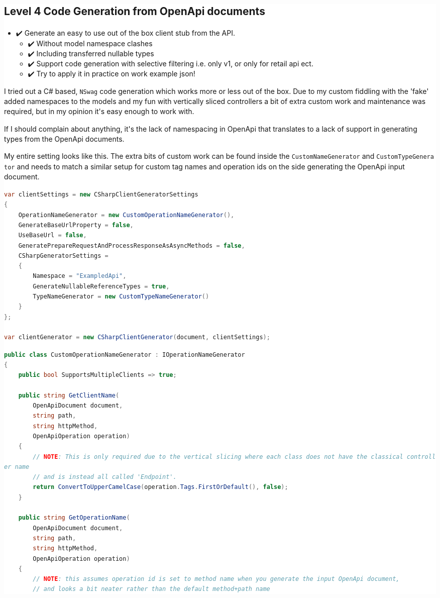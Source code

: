 ## Level 4 Code Generation from OpenApi documents
* ✔️ Generate an easy to use out of the box client stub from the API.
    * ✔️ Without model namespace clashes
    * ✔️ Including transferred nullable types
    * ✔️ Support code generation with selective filtering i.e. only v1, or only for retail api ect.
    * ✔️ Try to apply it in practice on work example json!

I tried out a C\# based, `NSwag` code generation which works more or
less out of the box. Due to my custom fiddling with the 'fake' added namespaces
to the models and my fun with vertically sliced controllers a bit of extra
custom work and maintenance was required, but in my opinion it's easy enough to
work with.

If I should complain about anything, it's the lack of namespacing in OpenApi that
translates to a lack of support in generating types from the OpenApi documents.

My entire setting looks like this. The extra bits of custom work can be found
inside the `CustomNameGenerator` and `CustomTypeGenerator` and needs to match a
similar setup for custom tag names and operation ids on the side generating the
OpenApi input document.

```csharp
var clientSettings = new CSharpClientGeneratorSettings 
{
    OperationNameGenerator = new CustomOperationNameGenerator(), 
    GenerateBaseUrlProperty = false,
    UseBaseUrl = false,
    GeneratePrepareRequestAndProcessResponseAsAsyncMethods = false,
    CSharpGeneratorSettings = 
    {
        Namespace = "ExampledApi",
        GenerateNullableReferenceTypes = true,
        TypeNameGenerator = new CustomTypeNameGenerator()
    }
};

var clientGenerator = new CSharpClientGenerator(document, clientSettings);
```

```csharp
public class CustomOperationNameGenerator : IOperationNameGenerator
{
    public bool SupportsMultipleClients => true;

    public string GetClientName(
        OpenApiDocument document, 
        string path, 
        string httpMethod, 
        OpenApiOperation operation)
    {
        // NOTE: This is only required due to the vertical slicing where each class does not have the classical controller name
        // and is instead all called 'Endpoint'.
        return ConvertToUpperCamelCase(operation.Tags.FirstOrDefault(), false);
    }

    public string GetOperationName(
        OpenApiDocument document, 
        string path, 
        string httpMethod, 
        OpenApiOperation operation)
    {
        // NOTE: this assumes operation id is set to method name when you generate the input OpenApi document,
        // and looks a bit neater rather than the default method+path name
```